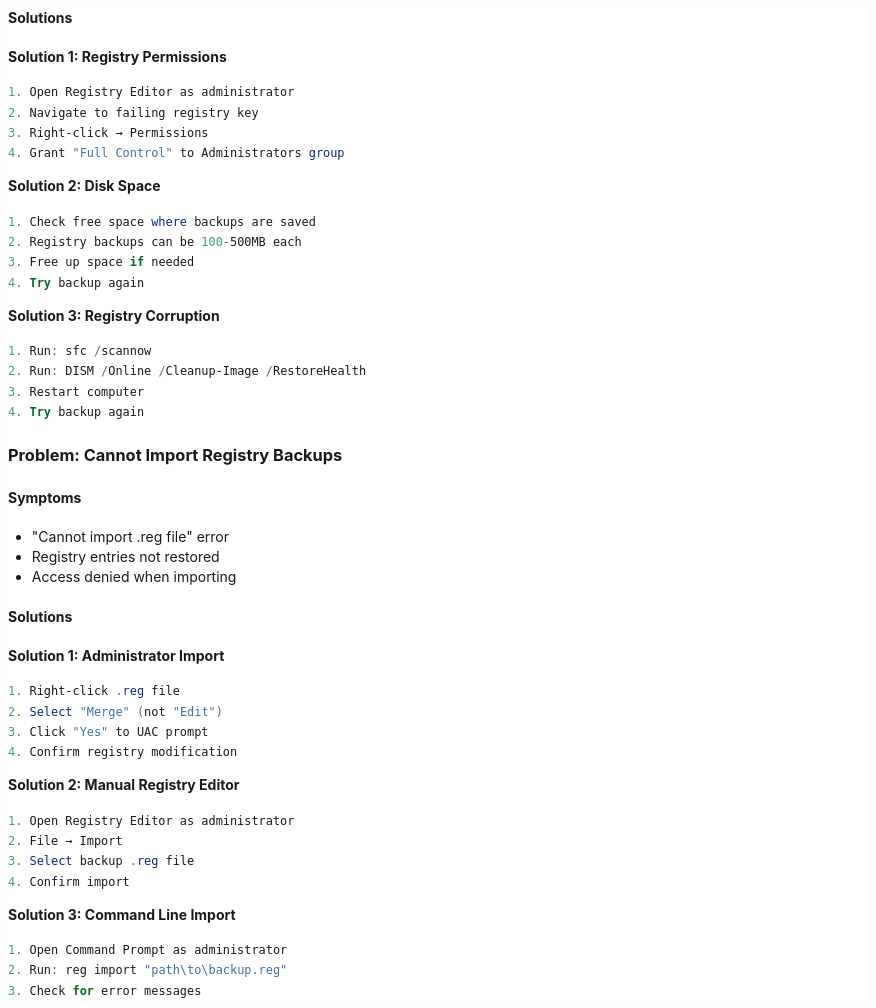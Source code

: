 #### Solutions

**Solution 1: Registry Permissions**
```powershell
1. Open Registry Editor as administrator
2. Navigate to failing registry key
3. Right-click → Permissions
4. Grant "Full Control" to Administrators group
```

**Solution 2: Disk Space**
```powershell
1. Check free space where backups are saved
2. Registry backups can be 100-500MB each
3. Free up space if needed
4. Try backup again
```

**Solution 3: Registry Corruption**
```powershell
1. Run: sfc /scannow
2. Run: DISM /Online /Cleanup-Image /RestoreHealth
3. Restart computer
4. Try backup again
```

### Problem: Cannot Import Registry Backups

#### Symptoms
- "Cannot import .reg file" error
- Registry entries not restored
- Access denied when importing

#### Solutions

**Solution 1: Administrator Import**
```powershell
1. Right-click .reg file
2. Select "Merge" (not "Edit")
3. Click "Yes" to UAC prompt
4. Confirm registry modification
```

**Solution 2: Manual Registry Editor**
```powershell
1. Open Registry Editor as administrator
2. File → Import
3. Select backup .reg file
4. Confirm import
```

**Solution 3: Command Line Import**
```powershell
1. Open Command Prompt as administrator
2. Run: reg import "path\to\backup.reg"
3. Check for error messages
```
